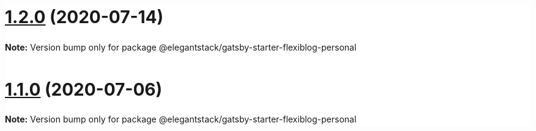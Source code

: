 # [1.2.0](https://gitlab.com/alimoosavi15/gatsby-theme-flexiblog/compare/v1.1.0...v1.2.0) (2020-07-14)

**Note:** Version bump only for package @elegantstack/gatsby-starter-flexiblog-personal

# [1.1.0](https://gitlab.com/alimoosavi15/gatsby-theme-flexiblog/compare/v1.0.0...v1.1.0) (2020-07-06)

**Note:** Version bump only for package @elegantstack/gatsby-starter-flexiblog-personal
